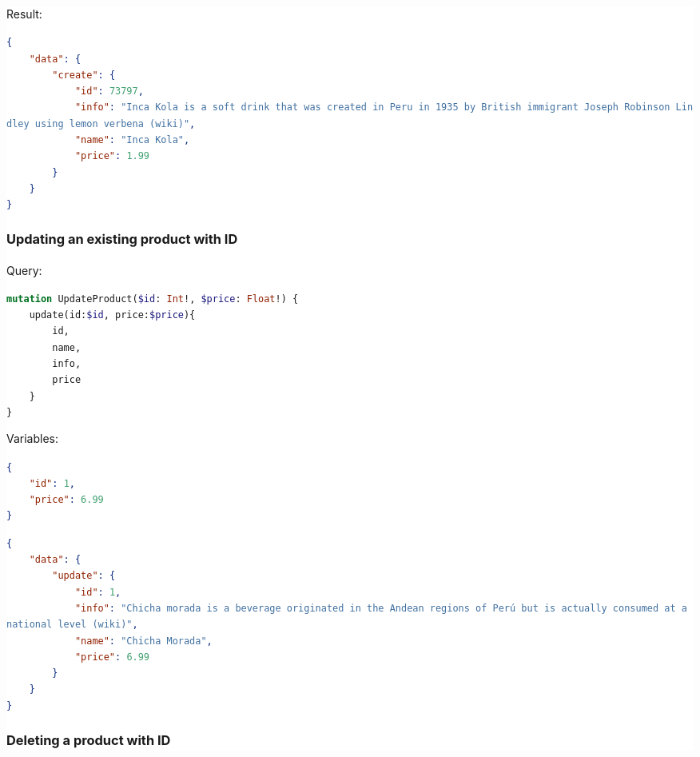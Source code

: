 Result:

```json
{
    "data": {
        "create": {
            "id": 73797,
            "info": "Inca Kola is a soft drink that was created in Peru in 1935 by British immigrant Joseph Robinson Lindley using lemon verbena (wiki)",
            "name": "Inca Kola",
            "price": 1.99
        }
    }
}
```

### Updating an existing product with ID

Query:
```graphql
mutation UpdateProduct($id: Int!, $price: Float!) {
    update(id:$id, price:$price){
        id,
        name,
        info,
        price
    }
}
```

Variables:
```json
{
    "id": 1,
    "price": 6.99
}
```

```json
{
    "data": {
        "update": {
            "id": 1,
            "info": "Chicha morada is a beverage originated in the Andean regions of Perú but is actually consumed at a national level (wiki)",
            "name": "Chicha Morada",
            "price": 6.99
        }
    }
}
```

### Deleting a product with ID
